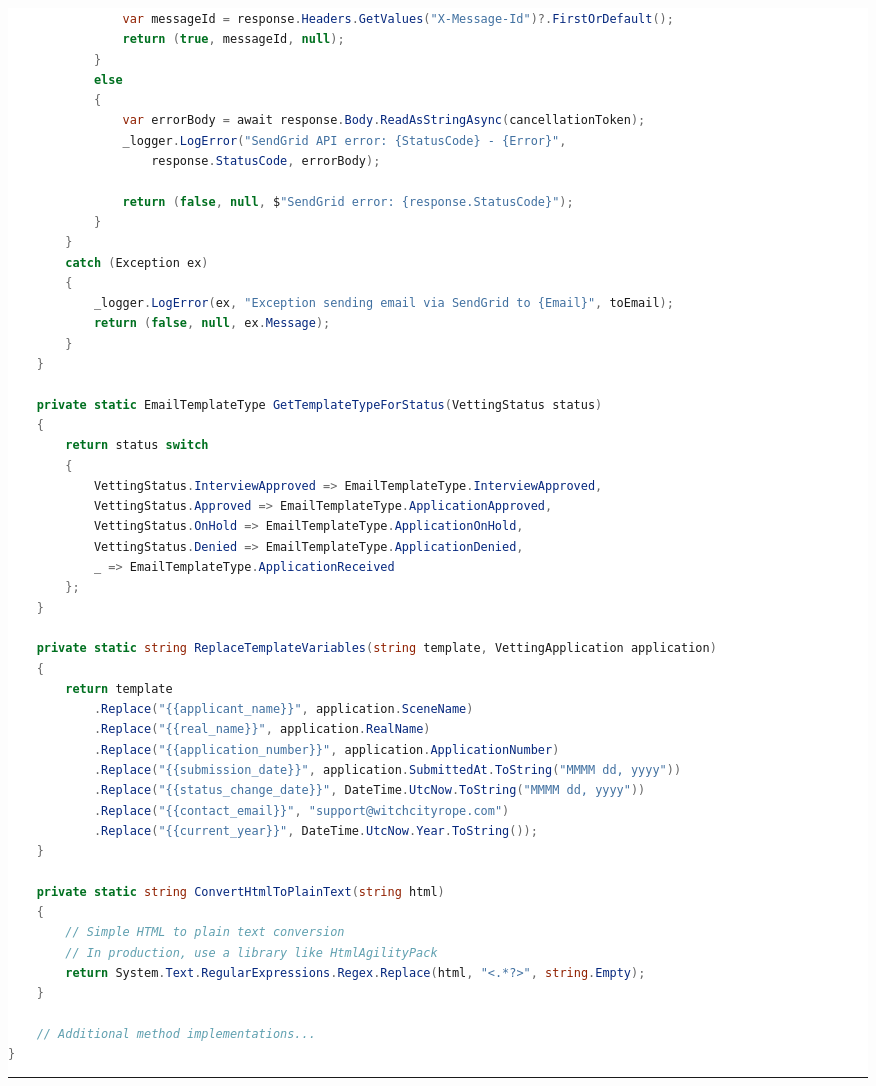 ```csharp
                var messageId = response.Headers.GetValues("X-Message-Id")?.FirstOrDefault();
                return (true, messageId, null);
            }
            else
            {
                var errorBody = await response.Body.ReadAsStringAsync(cancellationToken);
                _logger.LogError("SendGrid API error: {StatusCode} - {Error}",
                    response.StatusCode, errorBody);

                return (false, null, $"SendGrid error: {response.StatusCode}");
            }
        }
        catch (Exception ex)
        {
            _logger.LogError(ex, "Exception sending email via SendGrid to {Email}", toEmail);
            return (false, null, ex.Message);
        }
    }

    private static EmailTemplateType GetTemplateTypeForStatus(VettingStatus status)
    {
        return status switch
        {
            VettingStatus.InterviewApproved => EmailTemplateType.InterviewApproved,
            VettingStatus.Approved => EmailTemplateType.ApplicationApproved,
            VettingStatus.OnHold => EmailTemplateType.ApplicationOnHold,
            VettingStatus.Denied => EmailTemplateType.ApplicationDenied,
            _ => EmailTemplateType.ApplicationReceived
        };
    }

    private static string ReplaceTemplateVariables(string template, VettingApplication application)
    {
        return template
            .Replace("{{applicant_name}}", application.SceneName)
            .Replace("{{real_name}}", application.RealName)
            .Replace("{{application_number}}", application.ApplicationNumber)
            .Replace("{{submission_date}}", application.SubmittedAt.ToString("MMMM dd, yyyy"))
            .Replace("{{status_change_date}}", DateTime.UtcNow.ToString("MMMM dd, yyyy"))
            .Replace("{{contact_email}}", "support@witchcityrope.com")
            .Replace("{{current_year}}", DateTime.UtcNow.Year.ToString());
    }

    private static string ConvertHtmlToPlainText(string html)
    {
        // Simple HTML to plain text conversion
        // In production, use a library like HtmlAgilityPack
        return System.Text.RegularExpressions.Regex.Replace(html, "<.*?>", string.Empty);
    }

    // Additional method implementations...
}
```

---
